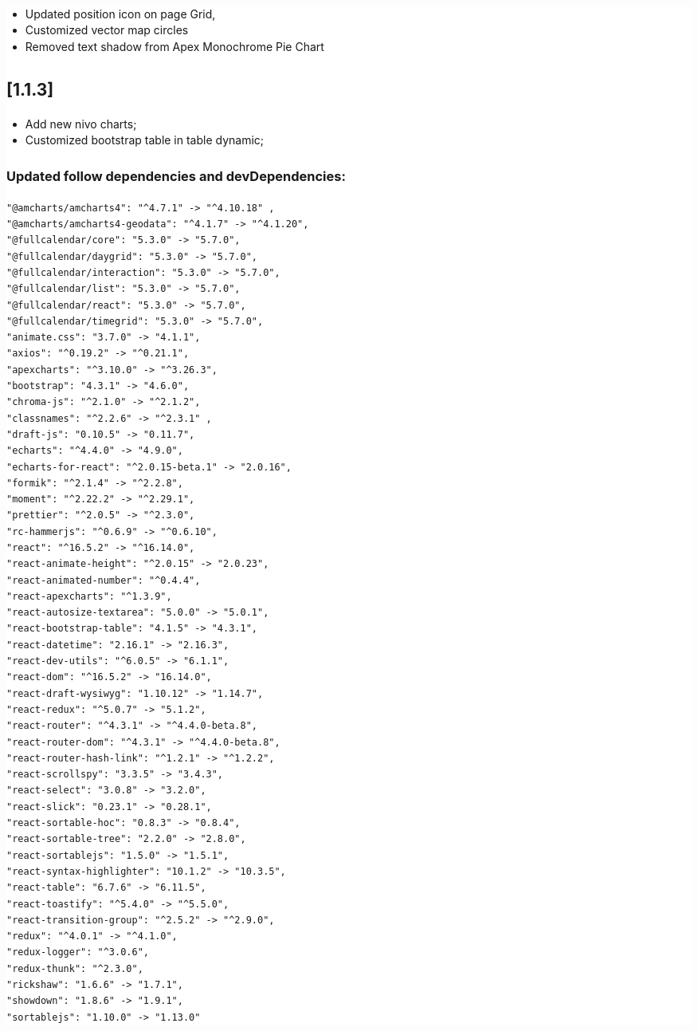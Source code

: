 - Updated position icon on page Grid,
- Customized vector map circles
- Removed text shadow from Apex Monochrome Pie Chart

## [1.1.3]

- Add new nivo charts;
- Customized bootstrap table in table dynamic;

### Updated follow dependencies and devDependencies:

    "@amcharts/amcharts4": "^4.7.1" -> "^4.10.18" ,
    "@amcharts/amcharts4-geodata": "^4.1.7" -> "^4.1.20",
    "@fullcalendar/core": "5.3.0" -> "5.7.0",
    "@fullcalendar/daygrid": "5.3.0" -> "5.7.0",
    "@fullcalendar/interaction": "5.3.0" -> "5.7.0",
    "@fullcalendar/list": "5.3.0" -> "5.7.0",
    "@fullcalendar/react": "5.3.0" -> "5.7.0",
    "@fullcalendar/timegrid": "5.3.0" -> "5.7.0",
    "animate.css": "3.7.0" -> "4.1.1",
    "axios": "^0.19.2" -> "^0.21.1",
    "apexcharts": "^3.10.0" -> "^3.26.3",
    "bootstrap": "4.3.1" -> "4.6.0",
    "chroma-js": "^2.1.0" -> "^2.1.2",
    "classnames": "^2.2.6" -> "^2.3.1" ,
    "draft-js": "0.10.5" -> "0.11.7",
    "echarts": "^4.4.0" -> "4.9.0",
    "echarts-for-react": "^2.0.15-beta.1" -> "2.0.16",
    "formik": "^2.1.4" -> "^2.2.8",
    "moment": "^2.22.2" -> "^2.29.1",
    "prettier": "^2.0.5" -> "^2.3.0",
    "rc-hammerjs": "^0.6.9" -> "^0.6.10",
    "react": "^16.5.2" -> "^16.14.0",
    "react-animate-height": "^2.0.15" -> "2.0.23",
    "react-animated-number": "^0.4.4",
    "react-apexcharts": "^1.3.9",
    "react-autosize-textarea": "5.0.0" -> "5.0.1",
    "react-bootstrap-table": "4.1.5" -> "4.3.1",
    "react-datetime": "2.16.1" -> "2.16.3",
    "react-dev-utils": "^6.0.5" -> "6.1.1",
    "react-dom": "^16.5.2" -> "16.14.0",
    "react-draft-wysiwyg": "1.10.12" -> "1.14.7",
    "react-redux": "^5.0.7" -> "5.1.2",
    "react-router": "^4.3.1" -> "^4.4.0-beta.8",
    "react-router-dom": "^4.3.1" -> "^4.4.0-beta.8",
    "react-router-hash-link": "^1.2.1" -> "^1.2.2",
    "react-scrollspy": "3.3.5" -> "3.4.3",
    "react-select": "3.0.8" -> "3.2.0",
    "react-slick": "0.23.1" -> "0.28.1",
    "react-sortable-hoc": "0.8.3" -> "0.8.4",
    "react-sortable-tree": "2.2.0" -> "2.8.0",
    "react-sortablejs": "1.5.0" -> "1.5.1",
    "react-syntax-highlighter": "10.1.2" -> "10.3.5",
    "react-table": "6.7.6" -> "6.11.5",
    "react-toastify": "^5.4.0" -> "^5.5.0",
    "react-transition-group": "^2.5.2" -> "^2.9.0",
    "redux": "^4.0.1" -> "^4.1.0",
    "redux-logger": "^3.0.6",
    "redux-thunk": "^2.3.0",
    "rickshaw": "1.6.6" -> "1.7.1",
    "showdown": "1.8.6" -> "1.9.1",
    "sortablejs": "1.10.0" -> "1.13.0"
